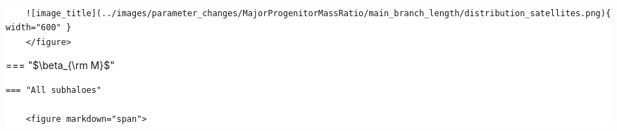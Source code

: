         ![image_title](../images/parameter_changes/MajorProgenitorMassRatio/main_branch_length/distribution_satellites.png){ width="600" }
        </figure>

=== "$\beta_{\rm M}$"

    === "All subhaloes"

        <figure markdown="span">